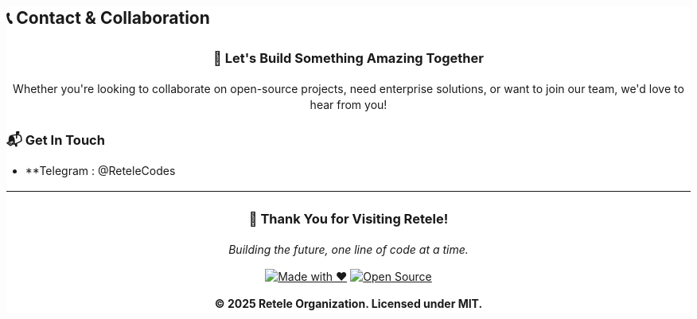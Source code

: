 
## 📞 **Contact & Collaboration**

<div align="center">

### 🤝 **Let's Build Something Amazing Together**

Whether you're looking to collaborate on open-source projects, need enterprise solutions, or want to join our team, we'd love to hear from you!

</div>

### 📬 **Get In Touch**

- **Telegram : @ReteleCodes

</div>

---

<div align="center">

### 🎉 **Thank You for Visiting Retele!**

*Building the future, one line of code at a time.*

[![Made with ❤️](https://img.shields.io/badge/Made%20with-❤️-FF6B6B?style=for-the-badge)](https://github.com/Retele)
[![Open Source](https://img.shields.io/badge/Open%20Source-Forever-00C851?style=for-the-badge)](https://opensource.org)

**© 2025 Retele Organization. Licensed under MIT.**

</div>

